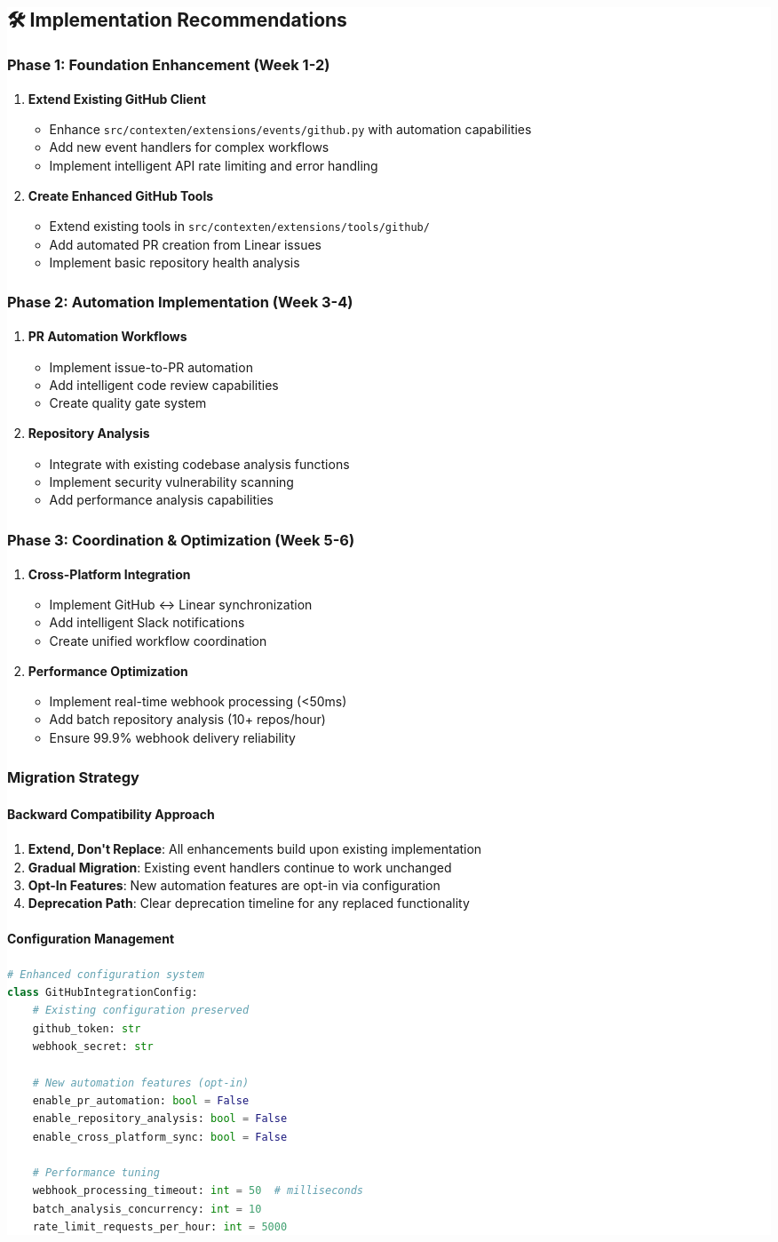 
## 🛠️ Implementation Recommendations

### Phase 1: Foundation Enhancement (Week 1-2)

1. **Extend Existing GitHub Client**
   - Enhance `src/contexten/extensions/events/github.py` with automation capabilities
   - Add new event handlers for complex workflows
   - Implement intelligent API rate limiting and error handling

2. **Create Enhanced GitHub Tools**
   - Extend existing tools in `src/contexten/extensions/tools/github/`
   - Add automated PR creation from Linear issues
   - Implement basic repository health analysis

### Phase 2: Automation Implementation (Week 3-4)

1. **PR Automation Workflows**
   - Implement issue-to-PR automation
   - Add intelligent code review capabilities
   - Create quality gate system

2. **Repository Analysis**
   - Integrate with existing codebase analysis functions
   - Implement security vulnerability scanning
   - Add performance analysis capabilities

### Phase 3: Coordination & Optimization (Week 5-6)

1. **Cross-Platform Integration**
   - Implement GitHub ↔ Linear synchronization
   - Add intelligent Slack notifications
   - Create unified workflow coordination

2. **Performance Optimization**
   - Implement real-time webhook processing (<50ms)
   - Add batch repository analysis (10+ repos/hour)
   - Ensure 99.9% webhook delivery reliability

### Migration Strategy

#### Backward Compatibility Approach
1. **Extend, Don't Replace**: All enhancements build upon existing implementation
2. **Gradual Migration**: Existing event handlers continue to work unchanged
3. **Opt-In Features**: New automation features are opt-in via configuration
4. **Deprecation Path**: Clear deprecation timeline for any replaced functionality

#### Configuration Management
```python
# Enhanced configuration system
class GitHubIntegrationConfig:
    # Existing configuration preserved
    github_token: str
    webhook_secret: str
    
    # New automation features (opt-in)
    enable_pr_automation: bool = False
    enable_repository_analysis: bool = False
    enable_cross_platform_sync: bool = False
    
    # Performance tuning
    webhook_processing_timeout: int = 50  # milliseconds
    batch_analysis_concurrency: int = 10
    rate_limit_requests_per_hour: int = 5000
```
